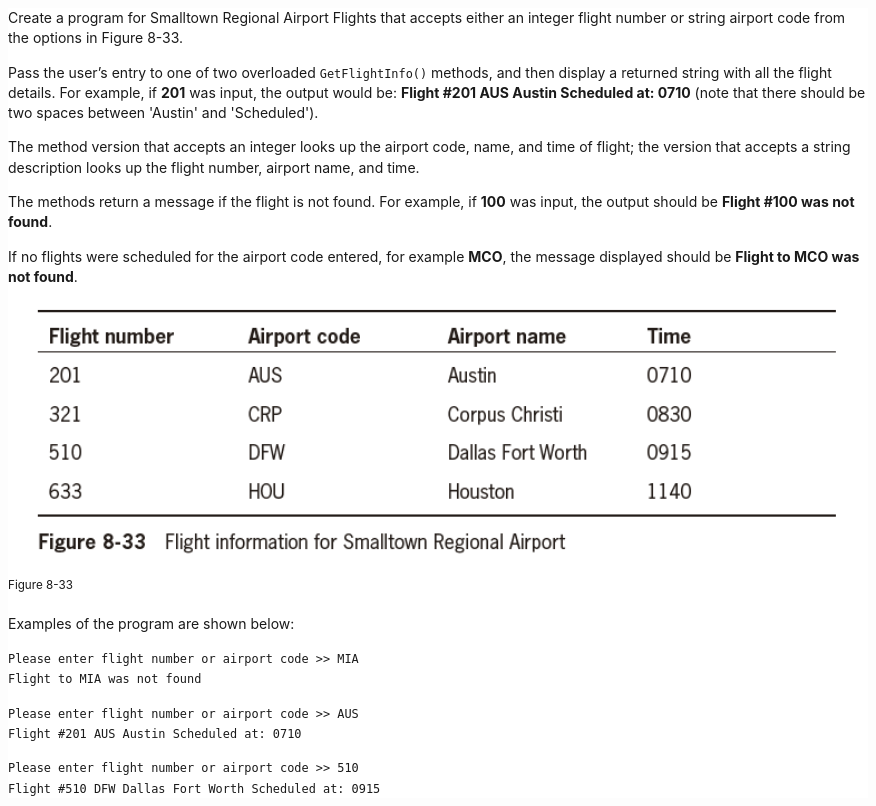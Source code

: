 Create a program for Smalltown Regional Airport Flights that accepts either an integer flight number or string airport code from the options in Figure 8-33.

Pass the user’s entry to one of two overloaded `GetFlightInfo()` methods, and then display a returned string with all the flight details. For example, if **201** was input, the output would be: **Flight #201 AUS Austin Scheduled at: 0710** (note that there should be two spaces between 'Austin' and 'Scheduled').

The method version that accepts an integer looks up the airport code, name, and time of flight; the version that accepts a string description looks up the flight number, airport name, and time.

The methods return a message if the flight is not found. For example, if **100** was input, the output should be **Flight #100 was not found**.

If no flights were scheduled for the airport code entered, for example **MCO**, the message displayed should be **Flight to MCO was not found**.

<p align='center'>
    <img src='../assets/Figure8-33.png' width='95%' alt='Flight details' />
</p>
<sup>Figure 8-33</sup>

Examples of the program are shown below:

```
Please enter flight number or airport code >> MIA
Flight to MIA was not found
```

```
Please enter flight number or airport code >> AUS
Flight #201 AUS Austin Scheduled at: 0710
```

```
Please enter flight number or airport code >> 510
Flight #510 DFW Dallas Fort Worth Scheduled at: 0915
```
